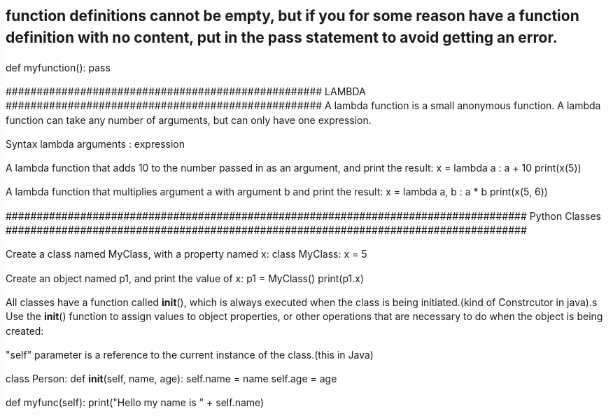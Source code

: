 
## function definitions cannot be empty, but if you for some reason have a function definition with no content, put in the pass statement to avoid getting an error.
def myfunction():
  pass




###################################################
		LAMBDA
###################################################
A lambda function is a small anonymous function.
A lambda function can take any number of arguments, but can only have one expression.

Syntax
lambda arguments : expression


A lambda function that adds 10 to the number passed in as an argument, and print the result:
x = lambda a : a + 10
print(x(5))


A lambda function that multiplies argument a with argument b and print the result:
x = lambda a, b : a * b
print(x(5, 6))




####################################################################################
				Python Classes
####################################################################################

Create a class named MyClass, with a property named x:
class MyClass:
  x = 5

Create an object named p1, and print the value of x:
p1 = MyClass()
print(p1.x)


All classes have a function called __init__(), which is always executed when the class is being initiated.(kind of Constrcutor in java).s
Use the __init__() function to assign values to object properties, or other operations that are necessary to do when the object is being created:

"self" parameter is a reference to the current instance of the class.(this in Java)

class Person:
  def __init__(self, name, age):
    self.name = name
    self.age = age

  def myfunc(self):
    print("Hello my name is " + self.name)
